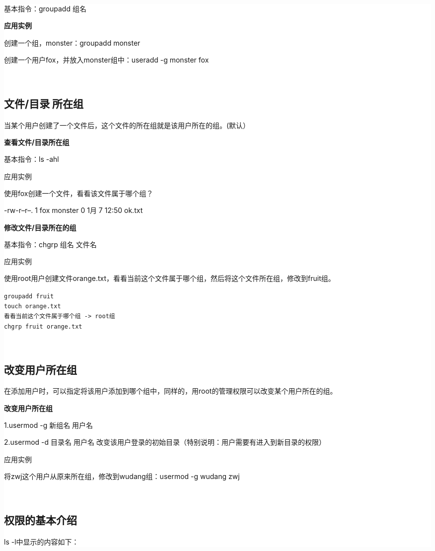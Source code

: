 基本指令：groupadd 组名

**应用实例**

创建一个组，monster：groupadd monster

创建一个用户fox，并放入monster组中：useradd -g monster fox

<br>

## 文件/目录 所在组

当某个用户创建了一个文件后，这个文件的所在组就是该用户所在的组。(默认）

**查看文件/目录所在组**

基本指令：ls -ahl

应用实例

使用fox创建一个文件，看看该文件属于哪个组？

-rw-r–r–. 1 fox monster 0 1月 7 12:50 ok.txt

**修改文件/目录所在的组**

基本指令：chgrp 组名 文件名

应用实例

使用root用户创建文件orange.txt，看看当前这个文件属于哪个组，然后将这个文件所在组，修改到fruit组。

```shell
groupadd fruit
touch orange.txt
看看当前这个文件属于哪个组 -> root组
chgrp fruit orange.txt
```

<br>

## 改变用户所在组

在添加用户时，可以指定将该用户添加到哪个组中，同样的，用root的管理权限可以改变某个用户所在的组。

**改变用户所在组**

1.usermod -g 新组名 用户名

2.usermod -d 目录名 用户名 改变该用户登录的初始目录（特别说明：用户需要有进入到新目录的权限）

应用实例

将zwj这个用户从原来所在组，修改到wudang组：usermod -g wudang zwj

<br>

## 权限的基本介绍

ls -l中显示的内容如下：
